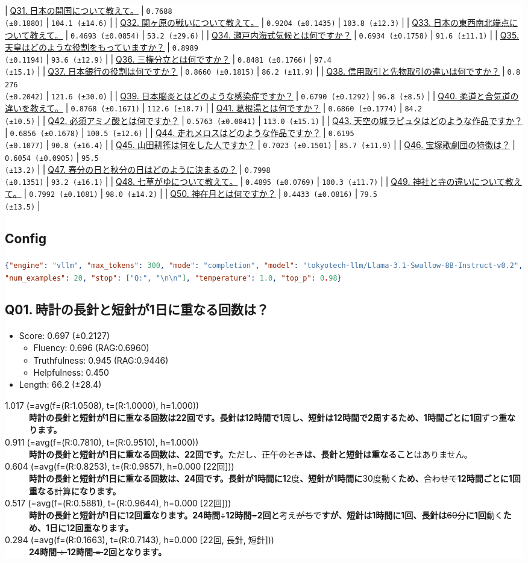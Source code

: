 | [Q31. 日本の開国について教えて。](#Q31) | <code>0.7688 (±0.1880)</code> | <code>104.1 (±14.6)</code> |
| [Q32. 関ヶ原の戦いについて教えて。](#Q32) | <code>0.9204 (±0.1435)</code> | <code>103.8 (±12.3)</code> |
| [Q33. 日本の東西南北端点について教えて。](#Q33) | <code>0.4693 (±0.0854)</code> | <code>53.2 (±29.6)</code> |
| [Q34. 瀬戸内海式気候とは何ですか？](#Q34) | <code>0.6934 (±0.1758)</code> | <code>91.6 (±11.1)</code> |
| [Q35. 天皇はどのような役割をもっていますか？](#Q35) | <code>0.8989 (±0.1194)</code> | <code>93.6 (±12.9)</code> |
| [Q36. 三権分立とは何ですか？](#Q36) | <code>0.8481 (±0.1766)</code> | <code>97.4 (±15.1)</code> |
| [Q37. 日本銀行の役割は何ですか？](#Q37) | <code>0.8660 (±0.1815)</code> | <code>86.2 (±11.9)</code> |
| [Q38. 信用取引と先物取引の違いは何ですか？](#Q38) | <code>0.8276 (±0.2042)</code> | <code>121.6 (±30.0)</code> |
| [Q39. 日本脳炎とはどのような感染症ですか？](#Q39) | <code>0.6790 (±0.1292)</code> | <code>96.8 (±8.5)</code> |
| [Q40. 柔道と合気道の違いを教えて。](#Q40) | <code>0.8768 (±0.1671)</code> | <code>112.6 (±18.7)</code> |
| [Q41. 葛根湯とは何ですか？](#Q41) | <code>0.6860 (±0.1774)</code> | <code>84.2 (±10.5)</code> |
| [Q42. 必須アミノ酸とは何ですか？](#Q42) | <code>0.5763 (±0.0841)</code> | <code>113.0 (±15.1)</code> |
| [Q43. 天空の城ラピュタはどのような作品ですか？](#Q43) | <code>0.6856 (±0.1678)</code> | <code>100.5 (±12.6)</code> |
| [Q44. 走れメロスはどのような作品ですか？](#Q44) | <code>0.6195 (±0.1077)</code> | <code>90.8 (±16.4)</code> |
| [Q45. 山田耕筰は何をした人ですか？](#Q45) | <code>0.7023 (±0.1501)</code> | <code>85.7 (±11.9)</code> |
| [Q46. 宝塚歌劇団の特徴は？](#Q46) | <code>0.6054 (±0.0905)</code> | <code>95.5 (±13.2)</code> |
| [Q47. 春分の日と秋分の日はどのように決まるの？](#Q47) | <code>0.7998 (±0.1351)</code> | <code>93.2 (±16.1)</code> |
| [Q48. 七草がゆについて教えて。](#Q48) | <code>0.4895 (±0.0769)</code> | <code>100.3 (±11.7)</code> |
| [Q49. 神社と寺の違いについて教えて。](#Q49) | <code>0.7992 (±0.1081)</code> | <code>98.0 (±14.2)</code> |
| [Q50. 神在月とは何ですか？](#Q50) | <code>0.4433 (±0.0816)</code> | <code>79.5 (±13.5)</code> |

## Config

```json
{"engine": "vllm", "max_tokens": 300, "mode": "completion", "model": "tokyotech-llm/Llama-3.1-Swallow-8B-Instruct-v0.2", "num_examples": 20, "stop": ["Q:", "\n\n"], "temperature": 1.0, "top_p": 0.98}
```

## <a name="Q01"></a>Q01. 時計の長針と短針が1日に重なる回数は？

- Score: 0.697 (±0.2127)
  - Fluency: 0.696 (RAG:0.6960)
  - Truthfulness: 0.945 (RAG:0.9446)
  - Helpfulness: 0.450
- Length: 66.2 (±28.4)

<dl>
<dt>1.017 (=avg(f=(R:1.0508), t=(R:1.0000), h=1.000))</dt>
<dd><b>時計の長針と短針が1日に重なる回数は22回です。長針は12時間で1</b>周<b>し、短針は12時間で2周するため、1時間ごとに1回</b>ずつ<b>重なります。</b></dd>
<dt>0.911 (=avg(f=(R:0.7810), t=(R:0.9510), h=1.000))</dt>
<dd><b>時計の長針と短針が1日に重なる回数は、22回です。</b>ただし、<s>正午のとき</s><b>は、長針と短針は重なること</b>はありません。</dd>
<dt>0.604 (=avg(f=(R:0.8253), t=(R:0.9857), h=0.000 [22回]))</dt>
<dd><b>時計の長針と短針が1日に重なる回数は、24回です。長針が1時間に1</b>2度<b>、短針が1時間に</b>30度動く<b>ため、</b>合<s>わせて</s><b>12時間ごとに1回重なる</b>計算<b>になります。</b></dd>
<dt>0.517 (=avg(f=(R:0.5881), t=(R:0.9644), h=0.000 [22回]))</dt>
<dd><b>時計の長針と短針が1日に</b>1<b>2回重なります。24時間</b>÷<b>12時間</b><s>=</s><b>2回と</b>考え<s>がち</s>で<b>すが、短針は1時間に1回、長針は</b><s>60分</s><b>に1回</b>動く<b>ため、1日に</b>1<b>2回重なります。</b></dd>
<dt>0.294 (=avg(f=(R:0.1663), t=(R:0.7143), h=0.000 [22回, 長針, 短針]))</dt>
<dd><b>24時間</b><s> ÷ </s><b>12時間</b><s> = </s><b>2回となります。</b></dd>
</dl>